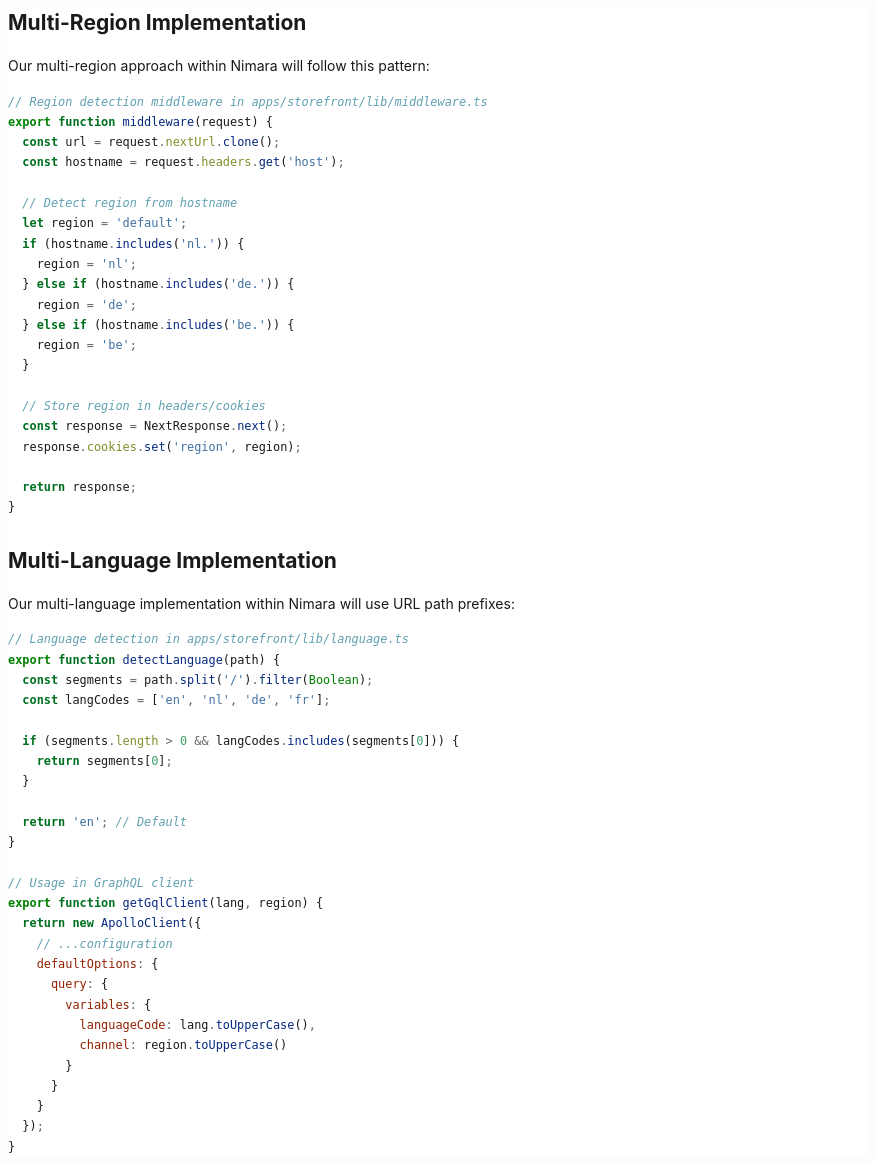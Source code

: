## Multi-Region Implementation

Our multi-region approach within Nimara will follow this pattern:

```javascript
// Region detection middleware in apps/storefront/lib/middleware.ts
export function middleware(request) {
  const url = request.nextUrl.clone();
  const hostname = request.headers.get('host');
  
  // Detect region from hostname
  let region = 'default';
  if (hostname.includes('nl.')) {
    region = 'nl';
  } else if (hostname.includes('de.')) {
    region = 'de';
  } else if (hostname.includes('be.')) {
    region = 'be';
  }
  
  // Store region in headers/cookies
  const response = NextResponse.next();
  response.cookies.set('region', region);
  
  return response;
}
```

## Multi-Language Implementation

Our multi-language implementation within Nimara will use URL path prefixes:

```javascript
// Language detection in apps/storefront/lib/language.ts
export function detectLanguage(path) {
  const segments = path.split('/').filter(Boolean);
  const langCodes = ['en', 'nl', 'de', 'fr'];
  
  if (segments.length > 0 && langCodes.includes(segments[0])) {
    return segments[0];
  }
  
  return 'en'; // Default
}

// Usage in GraphQL client
export function getGqlClient(lang, region) {
  return new ApolloClient({
    // ...configuration
    defaultOptions: {
      query: {
        variables: {
          languageCode: lang.toUpperCase(),
          channel: region.toUpperCase()
        }
      }
    }
  });
}
```
